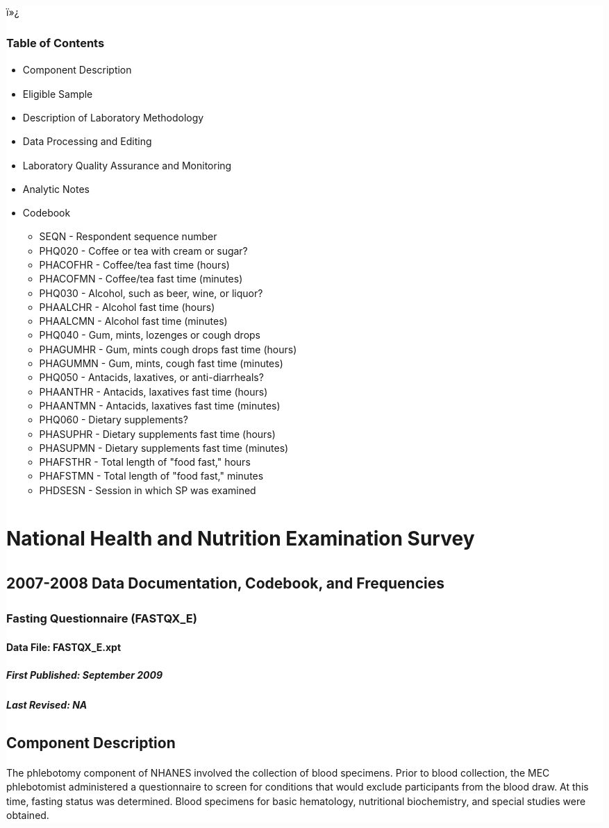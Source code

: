 ï»¿

### Table of Contents

  * Component Description
  * Eligible Sample
  * Description of Laboratory Methodology
  * Data Processing and Editing
  * Laboratory Quality Assurance and Monitoring
  * Analytic Notes
  * Codebook

    * SEQN - Respondent sequence number
    * PHQ020 - Coffee or tea with cream or sugar?
    * PHACOFHR - Coffee/tea fast time (hours)
    * PHACOFMN - Coffee/tea fast time (minutes)
    * PHQ030 - Alcohol, such as beer, wine, or liquor?
    * PHAALCHR - Alcohol fast time (hours)
    * PHAALCMN - Alcohol fast time (minutes)
    * PHQ040 - Gum, mints, lozenges or cough drops
    * PHAGUMHR - Gum, mints cough drops fast time (hours)
    * PHAGUMMN - Gum, mints, cough fast time (minutes)
    * PHQ050 - Antacids, laxatives, or anti-diarrheals?
    * PHAANTHR - Antacids, laxatives fast time (hours)
    * PHAANTMN - Antacids, laxatives fast time (minutes)
    * PHQ060 - Dietary supplements?
    * PHASUPHR - Dietary supplements fast time (hours)
    * PHASUPMN - Dietary supplements fast time (minutes)
    * PHAFSTHR - Total length of "food fast," hours
    * PHAFSTMN - Total length of "food fast," minutes
    * PHDSESN - Session in which SP was examined

# National Health and Nutrition Examination Survey

## 2007-2008 Data Documentation, Codebook, and Frequencies

### Fasting Questionnaire (FASTQX_E)

####  Data File: FASTQX_E.xpt

#####  First Published: September 2009

#####  Last Revised: NA

## Component Description

The phlebotomy component of NHANES involved the collection of blood specimens.
Prior to blood collection, the MEC phlebotomist administered a questionnaire
to screen for conditions that would exclude participants from the blood draw.
At this time, fasting status was determined. Blood specimens for basic
hematology, nutritional biochemistry, and special studies were obtained.
